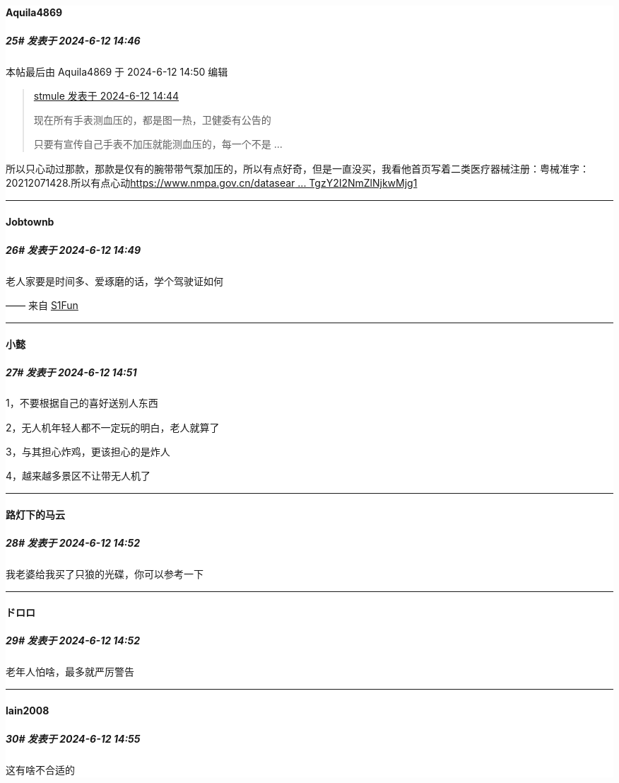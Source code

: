 ####  Aquila4869  
##### 25#       发表于 2024-6-12 14:46

 本帖最后由 Aquila4869 于 2024-6-12 14:50 编辑 
<blockquote><a href="httphttps://bbs.saraba1st.com/2b/forum.php?mod=redirect&amp;goto=findpost&amp;pid=65208352&amp;ptid=2187256" target="_blank">stmule 发表于 2024-6-12 14:44</a>

现在所有手表测血压的，都是图一热，卫健委有公告的

只要有宣传自己手表不加压就能测血压的，每一个不是 ...</blockquote>
所以只心动过那款，那款是仅有的腕带带气泵加压的，所以有点好奇，但是一直没买，我看他首页写着二类医疗器械注册：粤械准字：20212071428.所以有点心动[https://www.nmpa.gov.cn/datasear ... TgzY2I2NmZlNjkwMjg1](https://www.nmpa.gov.cn/datasearch/search-info.html?nmpa=aWQ9MWRmYzM0NDM5MjhjMjJjOGJlM2NjM2I5YTQwODdlYzgmaXRlbUlkPWZmODA4MDgxODNjYWQ3NTAwMTgzY2I2NmZlNjkwMjg1)

*****

####  Jobtownb  
##### 26#       发表于 2024-6-12 14:49

老人家要是时间多、爱琢磨的话，学个驾驶证如何

—— 来自 [S1Fun](https://s1fun.koalcat.com)

*****

####  小懿  
##### 27#       发表于 2024-6-12 14:51

1，不要根据自己的喜好送别人东西

2，无人机年轻人都不一定玩的明白，老人就算了

3，与其担心炸鸡，更该担心的是炸人

4，越来越多景区不让带无人机了

*****

####  路灯下的马云  
##### 28#       发表于 2024-6-12 14:52

我老婆给我买了只狼的光碟，你可以参考一下

*****

####  ドロロ  
##### 29#       发表于 2024-6-12 14:52

老年人怕啥，最多就严厉警告

*****

####  lain2008  
##### 30#       发表于 2024-6-12 14:55

这有啥不合适的
